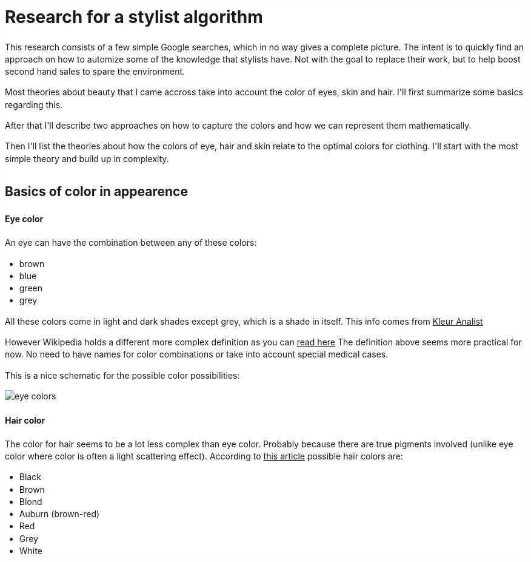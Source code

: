 Research for a stylist algorithm
================================

This research consists of a few simple Google searches, which in no way gives a complete picture.
The intent is to quickly find an approach on how to automize some of the knowledge that stylists have.
Not with the goal to replace their work, but to help boost second hand sales to spare the environment.

Most theories about beauty that I came accross take into account the color of eyes, skin and hair.
I'll first summarize some basics regarding this.

After that I'll describe two approaches on how to capture the colors and how we can represent them mathematically.

Then I'll list the theories about how the colors of eye, hair and skin relate to the optimal colors for clothing.
I'll start with the most simple theory and build up in complexity. 

Basics of color in appearence
-----------------------------

#### Eye color

An eye can have the combination between any of these colors:
* brown
* blue
* green
* grey

All these colors come in light and dark shades except grey, which is a shade in itself.
This info comes from [Kleur Analist](https://www.kleuranalist.nl/2013/10/kleureffect-ogen/#kleureffect-van-kleding)

However Wikipedia holds a different more complex definition as you can [read here](https://en.wikipedia.org/wiki/Eye_color)
The definition above seems more practical for now. No need to have names for color combinations or take into account special medical cases.

This is a nice schematic for the possible color possibilities:

![eye colors](https://styleconsulting.nl/media/3210/eye-colours.jpg?width=568&height=185)

#### Hair color

The color for hair seems to be a lot less complex than eye color. Probably because there are true pigments involved (unlike eye color where color is often a light scattering effect).
According to [this article](https://en.wikipedia.org/wiki/Eye_color#Amber) possible hair colors are:
* Black
* Brown
* Blond
* Auburn (brown-red)
* Red
* Grey
* White
